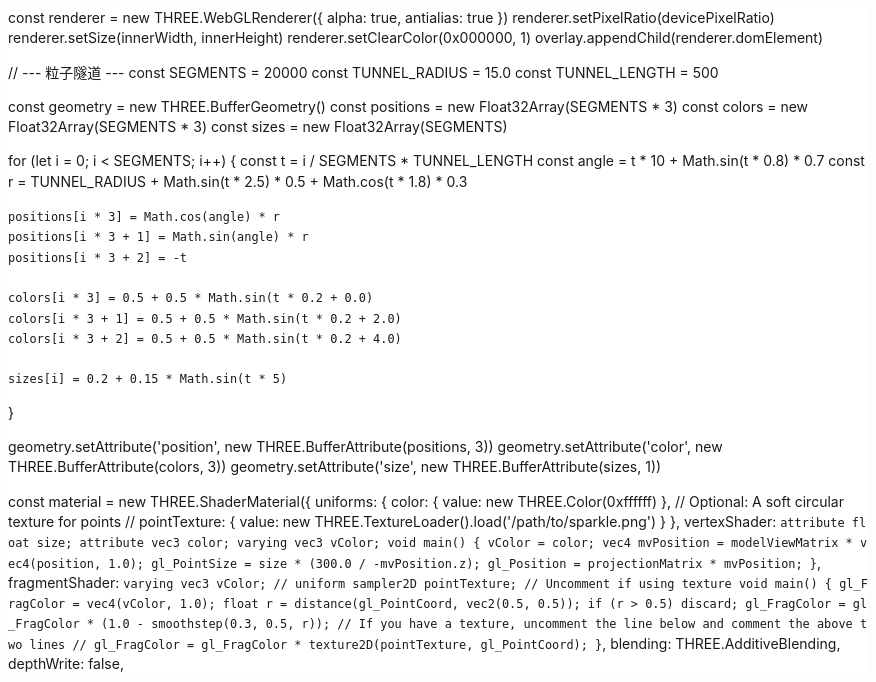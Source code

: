   const renderer = new THREE.WebGLRenderer({ alpha: true, antialias: true })
  renderer.setPixelRatio(devicePixelRatio)
  renderer.setSize(innerWidth, innerHeight)
  renderer.setClearColor(0x000000, 1)
  overlay.appendChild(renderer.domElement)

  // --- 粒子隧道 ---
  const SEGMENTS = 20000
  const TUNNEL_RADIUS = 15.0
  const TUNNEL_LENGTH = 500

  const geometry = new THREE.BufferGeometry()
  const positions = new Float32Array(SEGMENTS * 3)
  const colors = new Float32Array(SEGMENTS * 3)
  const sizes = new Float32Array(SEGMENTS)

  for (let i = 0; i < SEGMENTS; i++) {
    const t = i / SEGMENTS * TUNNEL_LENGTH
    const angle = t * 10 + Math.sin(t * 0.8) * 0.7
    const r = TUNNEL_RADIUS + Math.sin(t * 2.5) * 0.5 + Math.cos(t * 1.8) * 0.3

    positions[i * 3] = Math.cos(angle) * r
    positions[i * 3 + 1] = Math.sin(angle) * r
    positions[i * 3 + 2] = -t

    colors[i * 3] = 0.5 + 0.5 * Math.sin(t * 0.2 + 0.0)
    colors[i * 3 + 1] = 0.5 + 0.5 * Math.sin(t * 0.2 + 2.0)
    colors[i * 3 + 2] = 0.5 + 0.5 * Math.sin(t * 0.2 + 4.0)

    sizes[i] = 0.2 + 0.15 * Math.sin(t * 5)
  }

  geometry.setAttribute('position', new THREE.BufferAttribute(positions, 3))
  geometry.setAttribute('color', new THREE.BufferAttribute(colors, 3))
  geometry.setAttribute('size', new THREE.BufferAttribute(sizes, 1))

  const material = new THREE.ShaderMaterial({
    uniforms: {
      color: { value: new THREE.Color(0xffffff) },
      // Optional: A soft circular texture for points
      // pointTexture: { value: new THREE.TextureLoader().load('/path/to/sparkle.png') }
    },
    vertexShader: `
      attribute float size;
      attribute vec3 color;
      varying vec3 vColor;
      void main() {
        vColor = color;
        vec4 mvPosition = modelViewMatrix * vec4(position, 1.0);
        gl_PointSize = size * (300.0 / -mvPosition.z);
        gl_Position = projectionMatrix * mvPosition;
      }
    `,
    fragmentShader: `
      varying vec3 vColor;
      // uniform sampler2D pointTexture; // Uncomment if using texture
      void main() {
        gl_FragColor = vec4(vColor, 1.0);
        float r = distance(gl_PointCoord, vec2(0.5, 0.5));
        if (r > 0.5) discard;
        gl_FragColor = gl_FragColor * (1.0 - smoothstep(0.3, 0.5, r));
        // If you have a texture, uncomment the line below and comment the above two lines
        // gl_FragColor = gl_FragColor * texture2D(pointTexture, gl_PointCoord);
      }
    `,
    blending: THREE.AdditiveBlending,
    depthWrite: false,